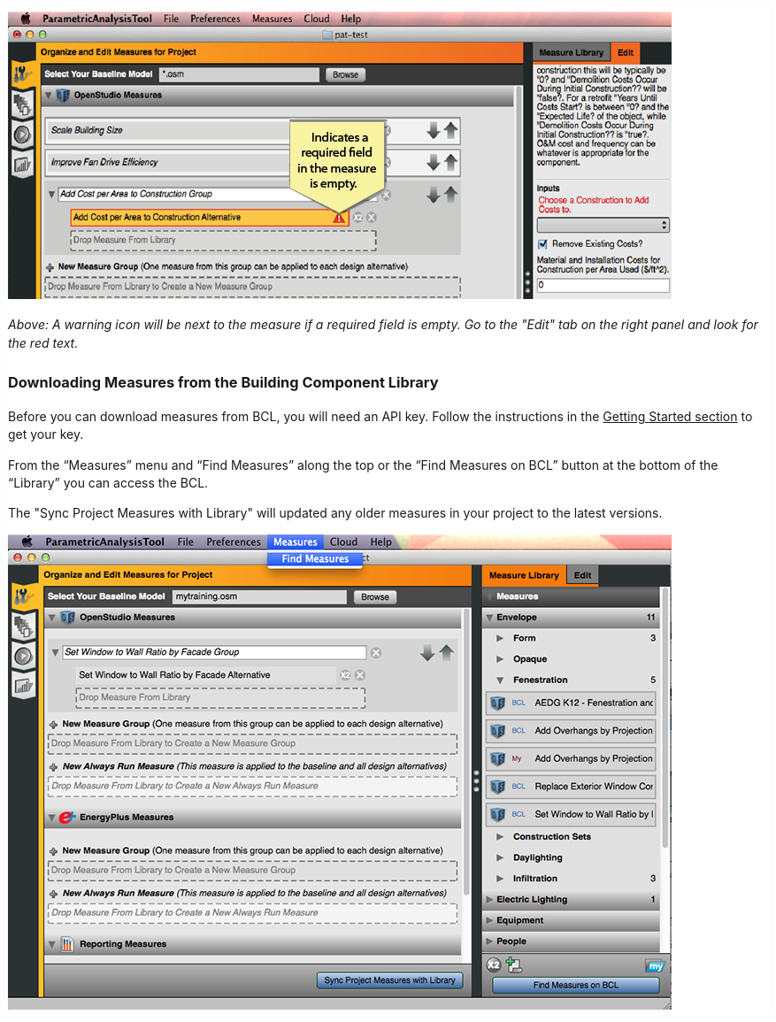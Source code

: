 ![Warning](../../img/pat/warning.png "Warning")

*Above: A warning icon will be next to the measure if a required field is empty. Go to the "Edit" tab on the right panel and look for the red text.*


### Downloading Measures from the Building Component Library

Before you can download measures from BCL, you will need an API key. Follow the instructions in the [Getting Started section](../../getting_started/#connecting-with-the-building-component-library) to get your key.

From the “Measures” menu and “Find Measures” along the top or the “Find Measures on BCL” button at the bottom of the “Library” you can access the BCL.

The "Sync Project Measures with Library" will updated any older measures in your project to the latest versions.

![Measures Menu](../../img/pat/measures_menu.png "Measures Menu")
